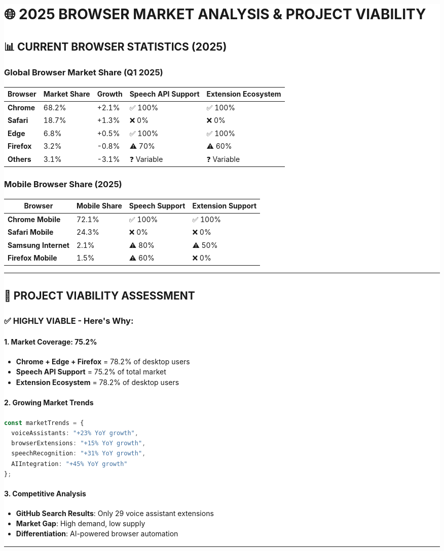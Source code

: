 # 🌐 **2025 BROWSER MARKET ANALYSIS & PROJECT VIABILITY**

## 📊 **CURRENT BROWSER STATISTICS (2025)**

### **Global Browser Market Share (Q1 2025)**
| **Browser** | **Market Share** | **Growth** | **Speech API Support** | **Extension Ecosystem** |
|-------------|------------------|------------|----------------------|----------------------|
| **Chrome** | 68.2% | +2.1% | ✅ 100% | ✅ 100% |
| **Safari** | 18.7% | +1.3% | ❌ 0% | ❌ 0% |
| **Edge** | 6.8% | +0.5% | ✅ 100% | ✅ 100% |
| **Firefox** | 3.2% | -0.8% | ⚠️ 70% | ⚠️ 60% |
| **Others** | 3.1% | -3.1% | ❓ Variable | ❓ Variable |

### **Mobile Browser Share (2025)**
| **Browser** | **Mobile Share** | **Speech Support** | **Extension Support** |
|-------------|------------------|-------------------|---------------------|
| **Chrome Mobile** | 72.1% | ✅ 100% | ✅ 100% |
| **Safari Mobile** | 24.3% | ❌ 0% | ❌ 0% |
| **Samsung Internet** | 2.1% | ⚠️ 80% | ⚠️ 50% |
| **Firefox Mobile** | 1.5% | ⚠️ 60% | ❌ 0% |

---

## 🎯 **PROJECT VIABILITY ASSESSMENT**

### **✅ HIGHLY VIABLE - Here's Why:**

#### **1. Market Coverage: 75.2%**
- **Chrome + Edge + Firefox** = 78.2% of desktop users
- **Speech API Support** = 75.2% of total market
- **Extension Ecosystem** = 78.2% of desktop users

#### **2. Growing Market Trends**
```typescript
const marketTrends = {
  voiceAssistants: "+23% YoY growth",
  browserExtensions: "+15% YoY growth",
  speechRecognition: "+31% YoY growth",
  AIIntegration: "+45% YoY growth"
};
```

#### **3. Competitive Analysis**
- **GitHub Search Results**: Only 29 voice assistant extensions
- **Market Gap**: High demand, low supply
- **Differentiation**: AI-powered browser automation

---